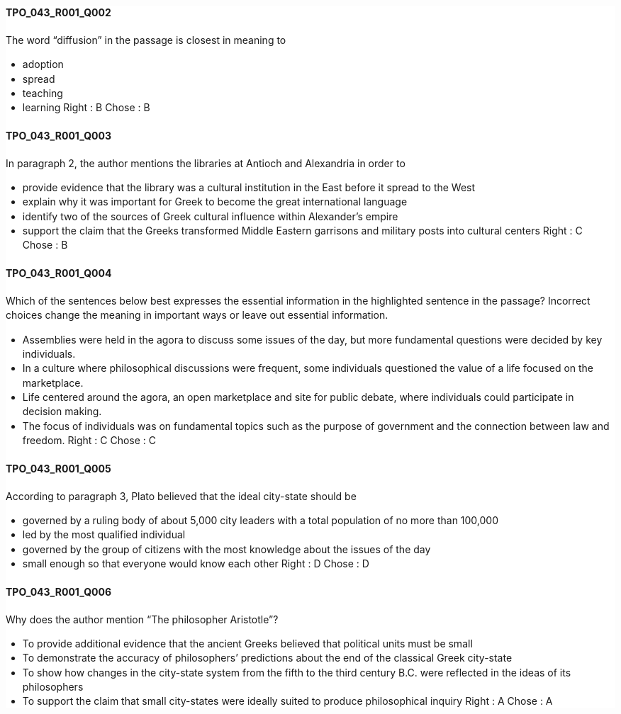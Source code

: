 
#### TPO_043_R001_Q002
The word “diffusion” in the passage is closest in meaning to
- adoption
- spread
- teaching
- learning
Right : B	Chose : B


#### TPO_043_R001_Q003
In paragraph 2, the author mentions the libraries at Antioch and Alexandria in order to
- provide evidence that the library was a cultural institution in the East before it spread to the West
- explain why it was important for Greek to become the great international language
- identify two of the sources of Greek cultural influence within Alexander’s empire
- support the claim that the Greeks transformed Middle Eastern garrisons and military posts into cultural centers
Right : C	Chose : B


#### TPO_043_R001_Q004
Which of the sentences below best expresses the essential information in the highlighted sentence in the passage? Incorrect choices change the meaning in important ways or leave out essential information.
- Assemblies were held in the agora to discuss some issues of the day, but more fundamental questions were decided by key individuals.
- In a culture where philosophical discussions were frequent, some individuals questioned the value of a life focused on the marketplace.
- Life centered around the agora, an open marketplace and site for public debate, where individuals could participate in decision making.
- The focus of individuals was on fundamental topics such as the purpose of government and the connection between law and freedom.
Right : C	Chose : C


#### TPO_043_R001_Q005
According to paragraph 3, Plato believed that the ideal city-state should be
- governed by a ruling body of about 5,000 city leaders with a total population of no more than 100,000
- led by the most qualified individual
- governed by the group of citizens with the most knowledge about the issues of the day
- small enough so that everyone would know each other
Right : D	Chose : D


#### TPO_043_R001_Q006
Why does the author mention “The philosopher Aristotle”?
- To provide additional evidence that the ancient Greeks believed that political units must be small
- To demonstrate the accuracy of philosophers’ predictions about the end of the classical Greek city-state
- To show how changes in the city-state system from the fifth to the third century B.C. were reflected in the ideas of its philosophers
- To support the claim that small city-states were ideally suited to produce philosophical inquiry
Right : A	Chose : A
